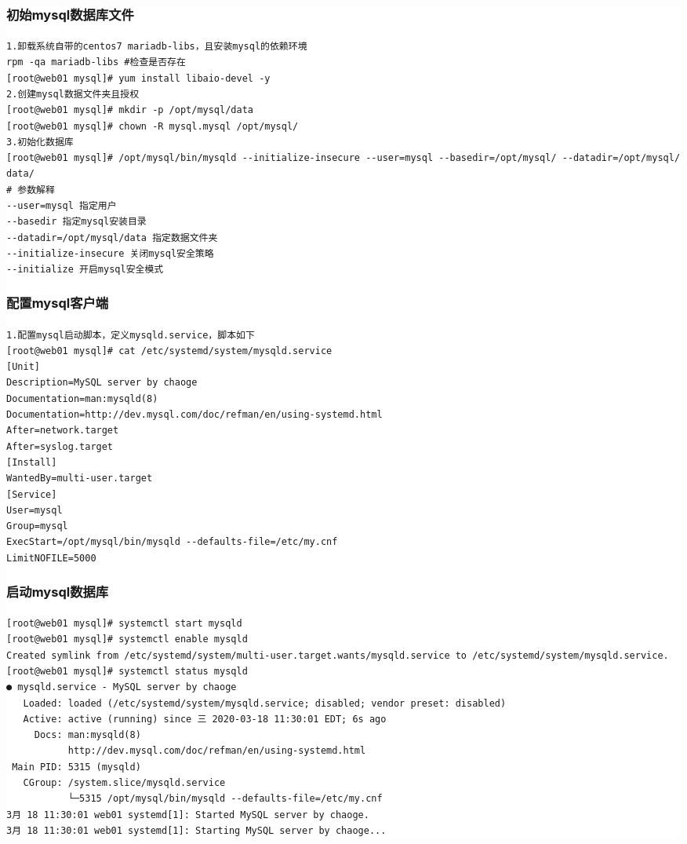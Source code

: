
### 初始mysql数据库文件

```plain
1.卸载系统自带的centos7 mariadb-libs，且安装mysql的依赖环境
rpm -qa mariadb-libs #检查是否存在
[root@web01 mysql]# yum install libaio-devel -y
2.创建mysql数据文件夹且授权
[root@web01 mysql]# mkdir -p /opt/mysql/data
[root@web01 mysql]# chown -R mysql.mysql /opt/mysql/
3.初始化数据库
[root@web01 mysql]# /opt/mysql/bin/mysqld --initialize-insecure --user=mysql --basedir=/opt/mysql/ --datadir=/opt/mysql/data/
# 参数解释
--user=mysql 指定用户
--basedir 指定mysql安装目录
--datadir=/opt/mysql/data 指定数据文件夹
--initialize-insecure 关闭mysql安全策略
--initialize 开启mysql安全模式
```

### 配置mysql客户端

```plain
1.配置mysql启动脚本，定义mysqld.service，脚本如下
[root@web01 mysql]# cat /etc/systemd/system/mysqld.service
[Unit]
Description=MySQL server by chaoge
Documentation=man:mysqld(8)
Documentation=http://dev.mysql.com/doc/refman/en/using-systemd.html
After=network.target
After=syslog.target
[Install]
WantedBy=multi-user.target
[Service]
User=mysql
Group=mysql
ExecStart=/opt/mysql/bin/mysqld --defaults-file=/etc/my.cnf
LimitNOFILE=5000
```

### 启动mysql数据库

```plain
[root@web01 mysql]# systemctl start mysqld
[root@web01 mysql]# systemctl enable mysqld
Created symlink from /etc/systemd/system/multi-user.target.wants/mysqld.service to /etc/systemd/system/mysqld.service.
[root@web01 mysql]# systemctl status mysqld
● mysqld.service - MySQL server by chaoge
   Loaded: loaded (/etc/systemd/system/mysqld.service; disabled; vendor preset: disabled)
   Active: active (running) since 三 2020-03-18 11:30:01 EDT; 6s ago
     Docs: man:mysqld(8)
           http://dev.mysql.com/doc/refman/en/using-systemd.html
 Main PID: 5315 (mysqld)
   CGroup: /system.slice/mysqld.service
           └─5315 /opt/mysql/bin/mysqld --defaults-file=/etc/my.cnf
3月 18 11:30:01 web01 systemd[1]: Started MySQL server by chaoge.
3月 18 11:30:01 web01 systemd[1]: Starting MySQL server by chaoge...
```
